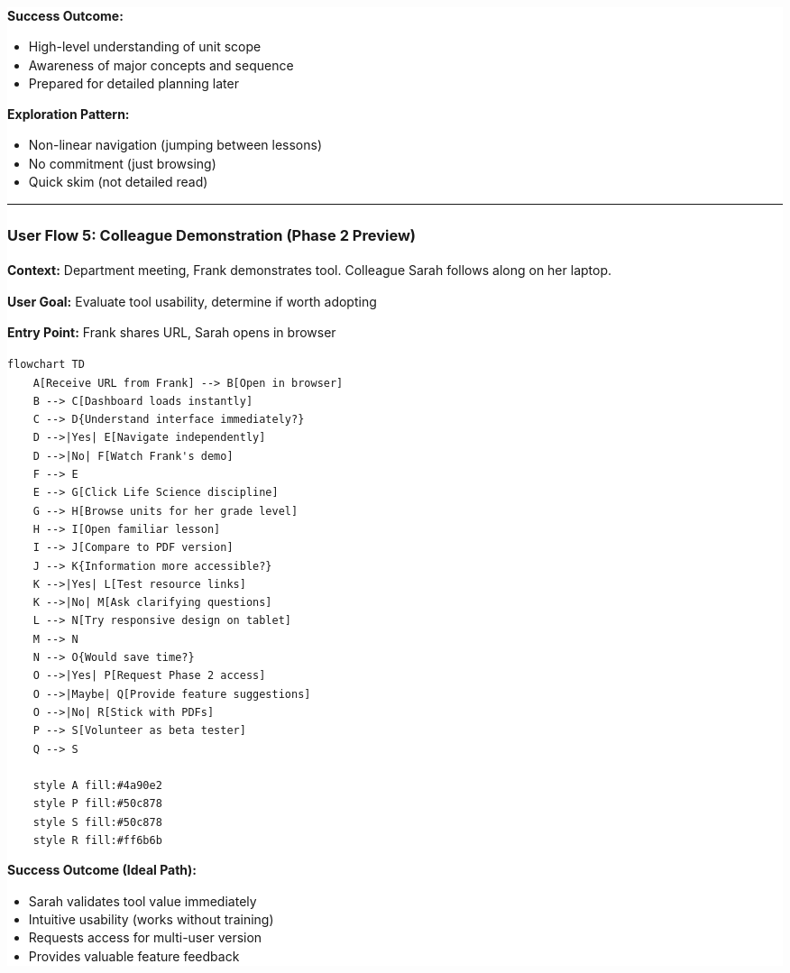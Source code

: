 **Success Outcome:**
- High-level understanding of unit scope
- Awareness of major concepts and sequence
- Prepared for detailed planning later

**Exploration Pattern:**
- Non-linear navigation (jumping between lessons)
- No commitment (just browsing)
- Quick skim (not detailed read)

---

### User Flow 5: Colleague Demonstration (Phase 2 Preview)

**Context:** Department meeting, Frank demonstrates tool. Colleague Sarah follows along on her laptop.

**User Goal:** Evaluate tool usability, determine if worth adopting

**Entry Point:** Frank shares URL, Sarah opens in browser

```mermaid
flowchart TD
    A[Receive URL from Frank] --> B[Open in browser]
    B --> C[Dashboard loads instantly]
    C --> D{Understand interface immediately?}
    D -->|Yes| E[Navigate independently]
    D -->|No| F[Watch Frank's demo]
    F --> E
    E --> G[Click Life Science discipline]
    G --> H[Browse units for her grade level]
    H --> I[Open familiar lesson]
    I --> J[Compare to PDF version]
    J --> K{Information more accessible?}
    K -->|Yes| L[Test resource links]
    K -->|No| M[Ask clarifying questions]
    L --> N[Try responsive design on tablet]
    M --> N
    N --> O{Would save time?}
    O -->|Yes| P[Request Phase 2 access]
    O -->|Maybe| Q[Provide feature suggestions]
    O -->|No| R[Stick with PDFs]
    P --> S[Volunteer as beta tester]
    Q --> S

    style A fill:#4a90e2
    style P fill:#50c878
    style S fill:#50c878
    style R fill:#ff6b6b
```

**Success Outcome (Ideal Path):**
- Sarah validates tool value immediately
- Intuitive usability (works without training)
- Requests access for multi-user version
- Provides valuable feature feedback
